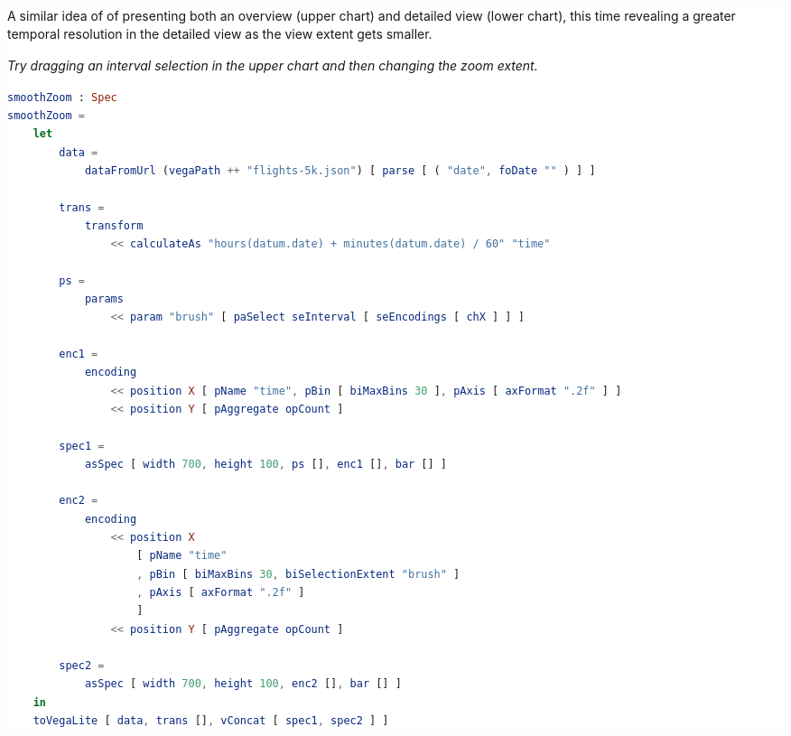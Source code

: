 A similar idea of of presenting both an overview (upper chart) and detailed view (lower chart), this time revealing a greater temporal resolution in the detailed view as the view extent gets smaller.

_Try dragging an interval selection in the upper chart and then changing the zoom extent._

```elm {v l interactive}
smoothZoom : Spec
smoothZoom =
    let
        data =
            dataFromUrl (vegaPath ++ "flights-5k.json") [ parse [ ( "date", foDate "" ) ] ]

        trans =
            transform
                << calculateAs "hours(datum.date) + minutes(datum.date) / 60" "time"

        ps =
            params
                << param "brush" [ paSelect seInterval [ seEncodings [ chX ] ] ]

        enc1 =
            encoding
                << position X [ pName "time", pBin [ biMaxBins 30 ], pAxis [ axFormat ".2f" ] ]
                << position Y [ pAggregate opCount ]

        spec1 =
            asSpec [ width 700, height 100, ps [], enc1 [], bar [] ]

        enc2 =
            encoding
                << position X
                    [ pName "time"
                    , pBin [ biMaxBins 30, biSelectionExtent "brush" ]
                    , pAxis [ axFormat ".2f" ]
                    ]
                << position Y [ pAggregate opCount ]

        spec2 =
            asSpec [ width 700, height 100, enc2 [], bar [] ]
    in
    toVegaLite [ data, trans [], vConcat [ spec1, spec2 ] ]
```
